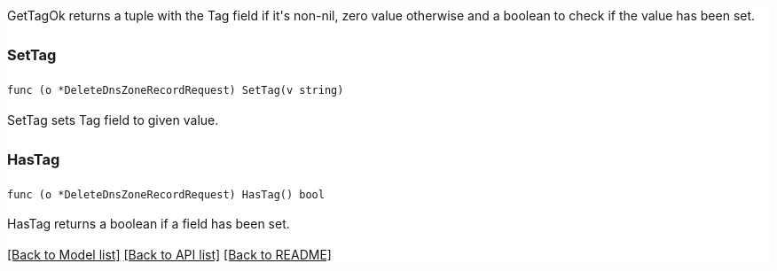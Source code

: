 GetTagOk returns a tuple with the Tag field if it's non-nil, zero value otherwise
and a boolean to check if the value has been set.

### SetTag

`func (o *DeleteDnsZoneRecordRequest) SetTag(v string)`

SetTag sets Tag field to given value.

### HasTag

`func (o *DeleteDnsZoneRecordRequest) HasTag() bool`

HasTag returns a boolean if a field has been set.


[[Back to Model list]](../README.md#documentation-for-models) [[Back to API list]](../README.md#documentation-for-api-endpoints) [[Back to README]](../README.md)


